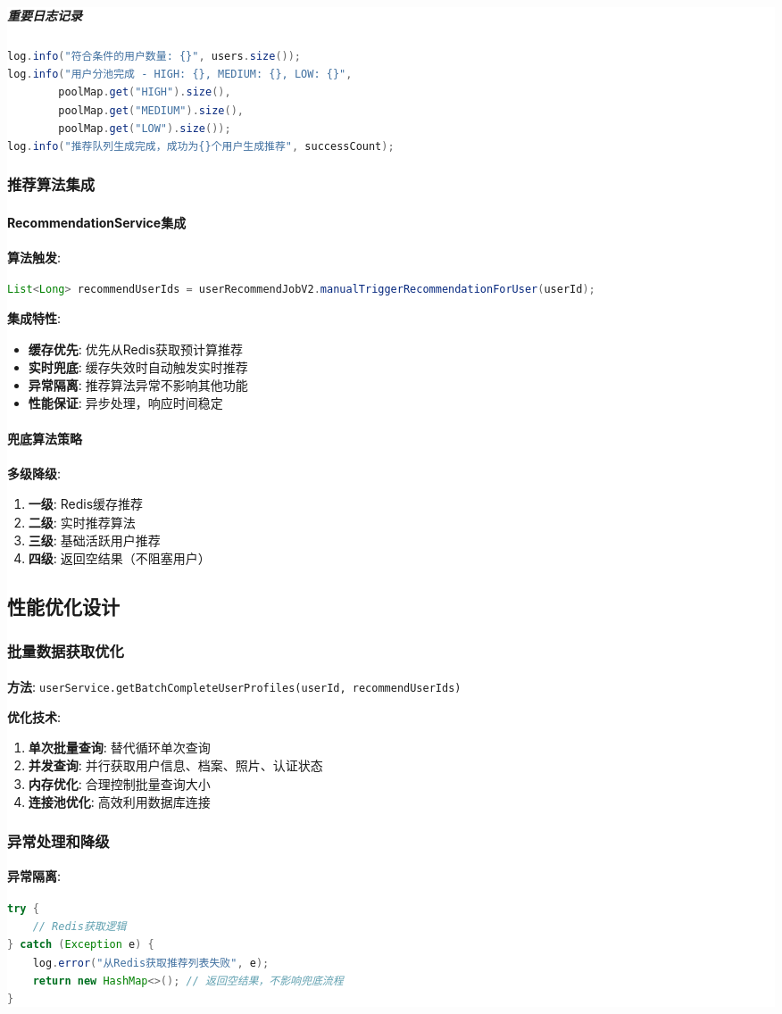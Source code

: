##### 重要日志记录
```java
log.info("符合条件的用户数量: {}", users.size());
log.info("用户分池完成 - HIGH: {}, MEDIUM: {}, LOW: {}", 
        poolMap.get("HIGH").size(), 
        poolMap.get("MEDIUM").size(), 
        poolMap.get("LOW").size());
log.info("推荐队列生成完成，成功为{}个用户生成推荐", successCount);
```

### 推荐算法集成

#### RecommendationService集成
**算法触发**:
```java
List<Long> recommendUserIds = userRecommendJobV2.manualTriggerRecommendationForUser(userId);
```

**集成特性**:
- **缓存优先**: 优先从Redis获取预计算推荐
- **实时兜底**: 缓存失效时自动触发实时推荐
- **异常隔离**: 推荐算法异常不影响其他功能
- **性能保证**: 异步处理，响应时间稳定

#### 兜底算法策略
**多级降级**:
1. **一级**: Redis缓存推荐
2. **二级**: 实时推荐算法
3. **三级**: 基础活跃用户推荐
4. **四级**: 返回空结果（不阻塞用户）

## 性能优化设计

### 批量数据获取优化
**方法**: `userService.getBatchCompleteUserProfiles(userId, recommendUserIds)`

**优化技术**:
1. **单次批量查询**: 替代循环单次查询
2. **并发查询**: 并行获取用户信息、档案、照片、认证状态
3. **内存优化**: 合理控制批量查询大小
4. **连接池优化**: 高效利用数据库连接

### 异常处理和降级
**异常隔离**:
```java
try {
    // Redis获取逻辑
} catch (Exception e) {
    log.error("从Redis获取推荐列表失败", e);
    return new HashMap<>(); // 返回空结果，不影响兜底流程
}
```
